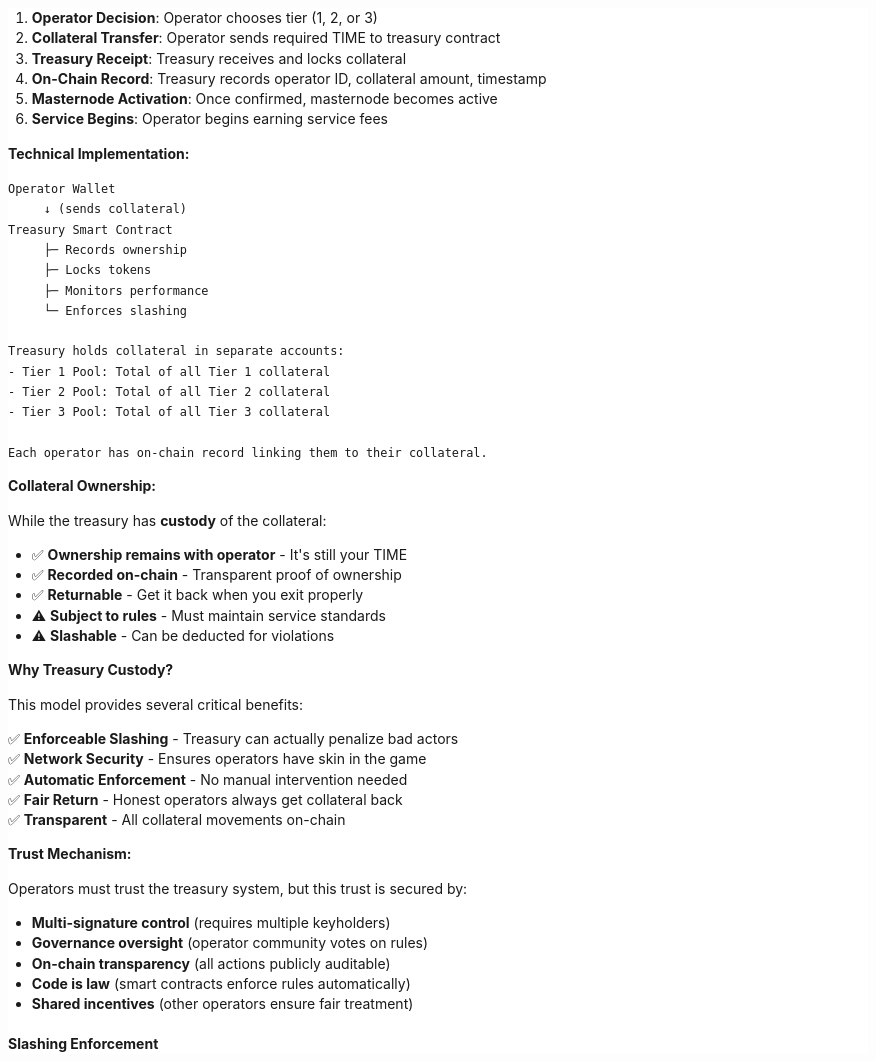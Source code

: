 1. **Operator Decision**: Operator chooses tier (1, 2, or 3)
2. **Collateral Transfer**: Operator sends required TIME to treasury contract
3. **Treasury Receipt**: Treasury receives and locks collateral
4. **On-Chain Record**: Treasury records operator ID, collateral amount, timestamp
5. **Masternode Activation**: Once confirmed, masternode becomes active
6. **Service Begins**: Operator begins earning service fees

**Technical Implementation:**

```
Operator Wallet
     ↓ (sends collateral)
Treasury Smart Contract
     ├─ Records ownership
     ├─ Locks tokens
     ├─ Monitors performance
     └─ Enforces slashing

Treasury holds collateral in separate accounts:
- Tier 1 Pool: Total of all Tier 1 collateral
- Tier 2 Pool: Total of all Tier 2 collateral  
- Tier 3 Pool: Total of all Tier 3 collateral

Each operator has on-chain record linking them to their collateral.
```

**Collateral Ownership:**

While the treasury has **custody** of the collateral:
- ✅ **Ownership remains with operator** - It's still your TIME
- ✅ **Recorded on-chain** - Transparent proof of ownership
- ✅ **Returnable** - Get it back when you exit properly
- ⚠️ **Subject to rules** - Must maintain service standards
- ⚠️ **Slashable** - Can be deducted for violations

**Why Treasury Custody?**

This model provides several critical benefits:

✅ **Enforceable Slashing** - Treasury can actually penalize bad actors  
✅ **Network Security** - Ensures operators have skin in the game  
✅ **Automatic Enforcement** - No manual intervention needed  
✅ **Fair Return** - Honest operators always get collateral back  
✅ **Transparent** - All collateral movements on-chain  

**Trust Mechanism:**

Operators must trust the treasury system, but this trust is secured by:
- **Multi-signature control** (requires multiple keyholders)
- **Governance oversight** (operator community votes on rules)
- **On-chain transparency** (all actions publicly auditable)
- **Code is law** (smart contracts enforce rules automatically)
- **Shared incentives** (other operators ensure fair treatment)

#### **Slashing Enforcement**
